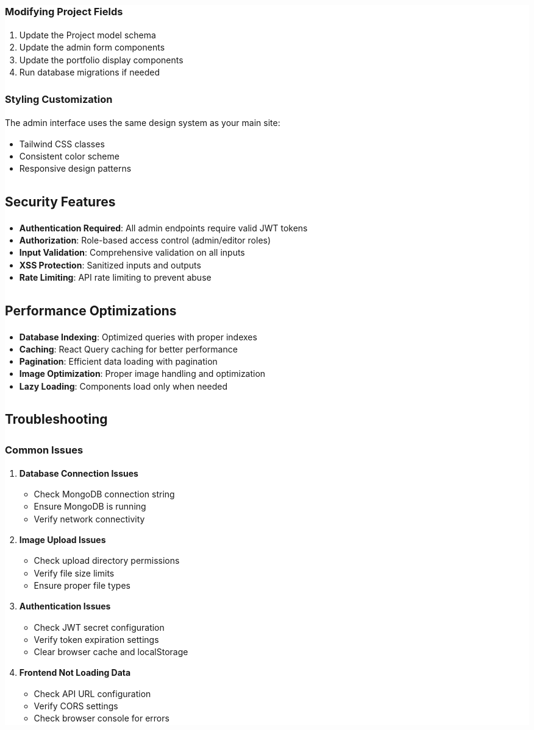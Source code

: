 ### Modifying Project Fields
1. Update the Project model schema
2. Update the admin form components
3. Update the portfolio display components
4. Run database migrations if needed

### Styling Customization
The admin interface uses the same design system as your main site:
- Tailwind CSS classes
- Consistent color scheme
- Responsive design patterns

## Security Features

- **Authentication Required**: All admin endpoints require valid JWT tokens
- **Authorization**: Role-based access control (admin/editor roles)
- **Input Validation**: Comprehensive validation on all inputs
- **XSS Protection**: Sanitized inputs and outputs
- **Rate Limiting**: API rate limiting to prevent abuse

## Performance Optimizations

- **Database Indexing**: Optimized queries with proper indexes
- **Caching**: React Query caching for better performance
- **Pagination**: Efficient data loading with pagination
- **Image Optimization**: Proper image handling and optimization
- **Lazy Loading**: Components load only when needed

## Troubleshooting

### Common Issues

1. **Database Connection Issues**
   - Check MongoDB connection string
   - Ensure MongoDB is running
   - Verify network connectivity

2. **Image Upload Issues**
   - Check upload directory permissions
   - Verify file size limits
   - Ensure proper file types

3. **Authentication Issues**
   - Check JWT secret configuration
   - Verify token expiration settings
   - Clear browser cache and localStorage

4. **Frontend Not Loading Data**
   - Check API URL configuration
   - Verify CORS settings
   - Check browser console for errors

